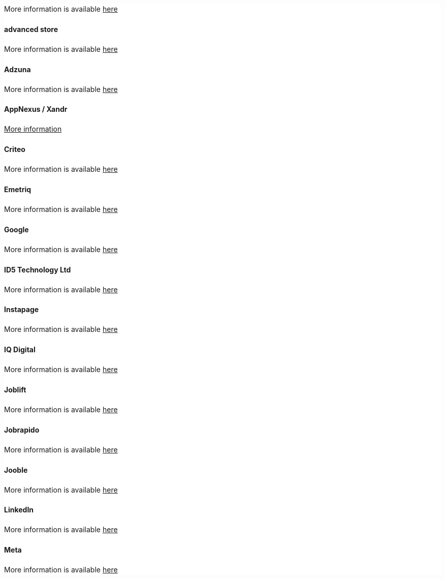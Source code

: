 More information is available [here](https://www.adobe.com/privacy/policy.html)

#### advanced store

More information is available [here](https://www.advanced-store.com/en/data-privacy/)

#### Adzuna

More information is available [here](https://www.adzuna.co.uk/privacy-policy.html)

#### AppNexus / Xandr

[More information](https://www.xandr.com/privacy/platform-privacy-policy/)

#### Criteo

More information is available [here](https://www.criteo.com/privacy/)

#### Emetriq

More information is available [here](https://www.emetriq.com/datenschutz/)

#### Google

More information is available [here](https://policies.google.com/technologies/partner-sites)

#### ID5 Technology Ltd

More information is available [here](https://id5.io/platform-privacy-policy/)

#### Instapage

More information is available [here](https://instapage.com/privacy-policy)

#### IQ Digital

More information is available [here](https://www.iqdigital.de/en/Ueber-uns/Datenschutz)

#### Joblift

More information is available [here](https://joblift.freshdesk.com/en/support/solutions/articles/7000048898-privacy-policies-for-joblift-s-tracking-pixel)

#### Jobrapido

More information is available [here](https://de.jobrapido.com/info/privacy-policy)

#### Jooble

More information is available [here](https://de.jooble.org/info/privacy)

#### LinkedIn

More information is available [here](https://www.linkedin.com/legal/privacy-policy?)

#### Meta

More information is available [here](https://www.facebook.com/about/privacy)
